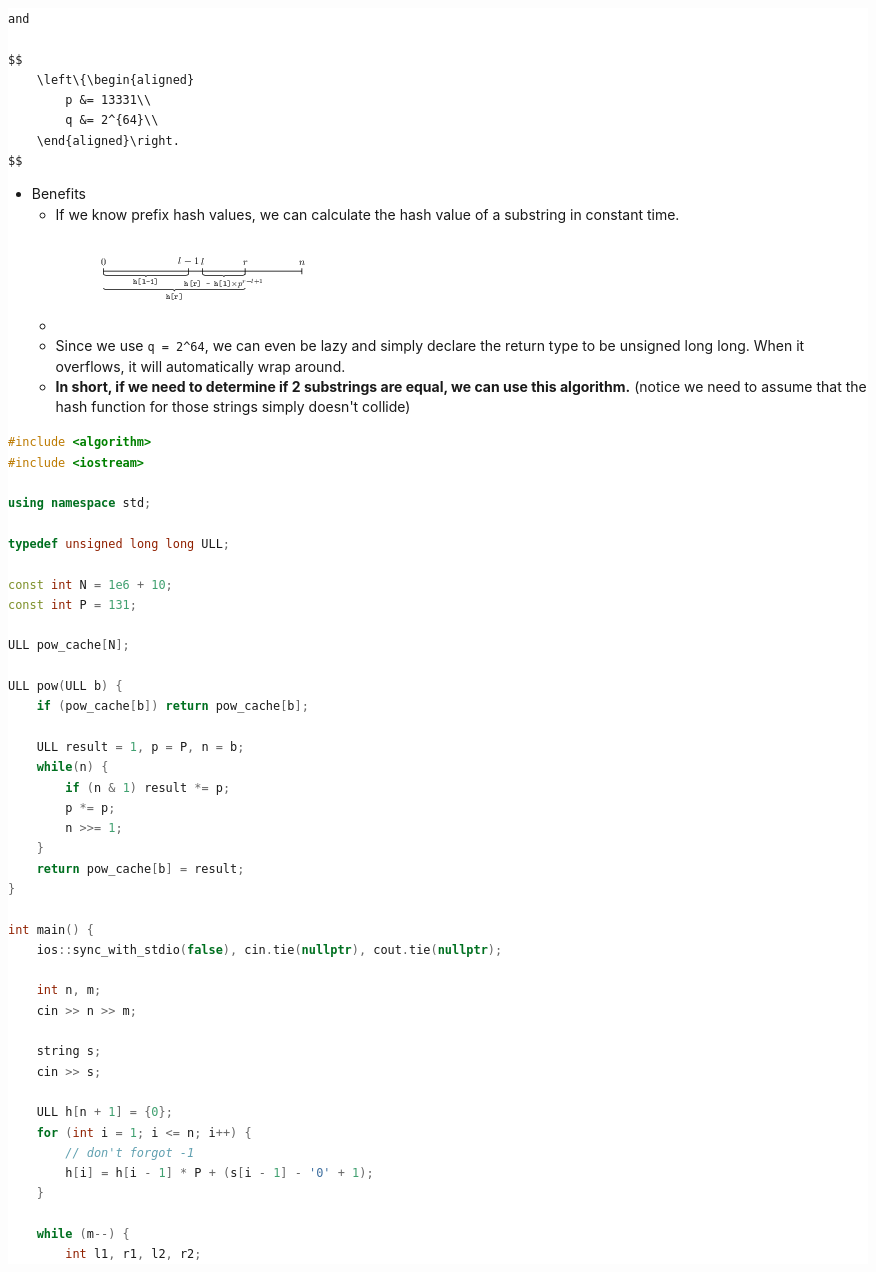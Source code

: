     and 

    $$
        \left\{\begin{aligned}
            p &= 13331\\
            q &= 2^{64}\\   
        \end{aligned}\right.
    $$
- Benefits
  - If we know prefix hash values, we can calculate the hash value of a substring in constant time.
  - ![](prefix_hash.png)
  - Since we use `q = 2^64`, we can even be lazy and simply declare the return type to be unsigned long long. When it overflows, it will automatically wrap around. 
  - **In short, if we need to determine if 2 substrings are equal, we can use this algorithm.** (notice we need to assume that the hash function for those strings simply doesn't collide)


```cpp
#include <algorithm>
#include <iostream>

using namespace std;

typedef unsigned long long ULL;

const int N = 1e6 + 10;
const int P = 131;

ULL pow_cache[N];

ULL pow(ULL b) {
    if (pow_cache[b]) return pow_cache[b];

    ULL result = 1, p = P, n = b;
    while(n) {
        if (n & 1) result *= p;
        p *= p;
        n >>= 1;
    }
    return pow_cache[b] = result;
}

int main() {
    ios::sync_with_stdio(false), cin.tie(nullptr), cout.tie(nullptr);

    int n, m;
    cin >> n >> m;

    string s;
    cin >> s;

    ULL h[n + 1] = {0};
    for (int i = 1; i <= n; i++) {
        // don't forgot -1
        h[i] = h[i - 1] * P + (s[i - 1] - '0' + 1);
    }

    while (m--) {
        int l1, r1, l2, r2;
```